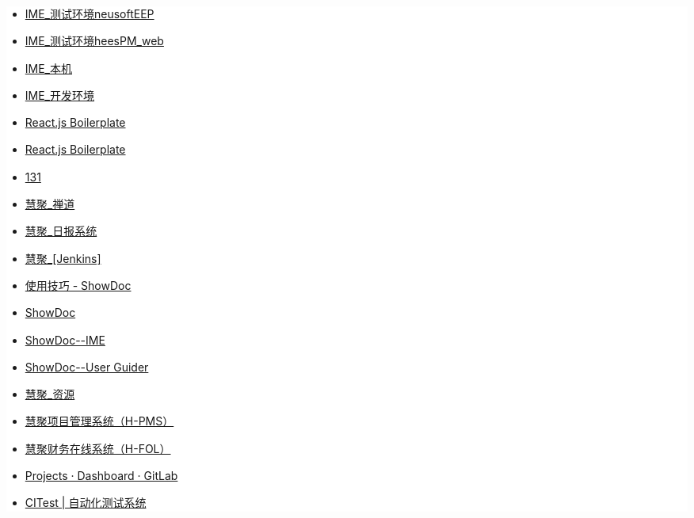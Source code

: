 - [IME_测试环境neusoftEEP](http://192.168.138.54:9080/neusoftEEP_web/login)
- [IME_测试环境heesPM_web](http://192.168.138.54:9080/heesPM_web/#/home)
- [IME_本机](http://192.168.136.138:8082/neusoftEEP_web)
- [IME_开发环境](http://192.168.138.132:9080/neusoftEEP_web)
- [React.js Boilerplate](http://192.168.138.54:9080/neusoftEEP_web)
- [React.js Boilerplate](http://192.168.138.191:9080/neusoftEEP_web)
- [131](http://192.168.138.131/neusoftEEP_web/p/cbffddda18024a7893a3f49ad780e874)

- [慧聚_禅道](http://192.168.138.99:81/zentao/my/)
- [慧聚_日报系统](http://pms.neusofthuiju.com:8818/web/Module/AuthMgnt/ComFramePage/Login.aspx)
- [慧聚_[Jenkins]](http://192.168.138.53:8081/)
- [使用技巧 - ShowDoc](http://192.168.138.171:4999/index.php?s=/11&page_id=570)
- [ShowDoc](http://192.168.138.171:4999/index.php?s=/home/item/index)
- [ShowDoc--IME](http://192.168.138.185/showdoc-2.1.4/web/#/1)
- [ShowDoc--User Guider](http://192.168.138.185/showdoc-2.1.4/web/#/2?page_id=30)
- [慧聚_资源](https://vpn.neusoft.com/)
- [慧聚项目管理系统（H-PMS）](http://pms.neusofthuiju.com:8169/pms/login;jsessionid=WAnFNB5fVIYIWBsT1848CqhCum6kWdvcLZ6b9IOd.vm169)
- [慧聚财务在线系统（H-FOL）](http://fol.neusofthuiju.com:8010/infor/Module/AuthMgnt/ComFramePage/default.aspx)
- [Projects · Dashboard · GitLab](http://192.168.138.171:8002/)
- [CITest | 自动化测试系统](http://4209269a.all123.net/)


